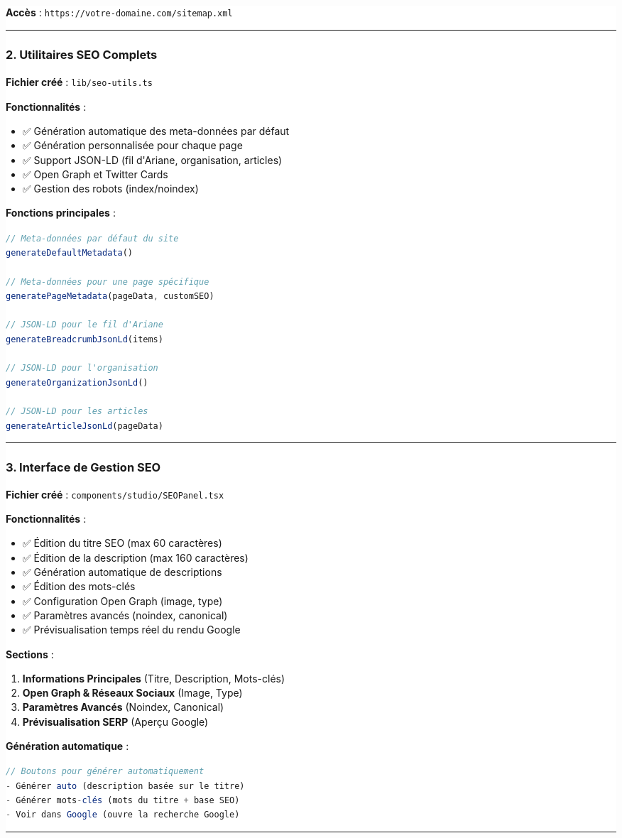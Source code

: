 **Accès** : `https://votre-domaine.com/sitemap.xml`

---

### 2. Utilitaires SEO Complets

**Fichier créé** : `lib/seo-utils.ts`

**Fonctionnalités** :
- ✅ Génération automatique des meta-données par défaut
- ✅ Génération personnalisée pour chaque page
- ✅ Support JSON-LD (fil d'Ariane, organisation, articles)
- ✅ Open Graph et Twitter Cards
- ✅ Gestion des robots (index/noindex)

**Fonctions principales** :
```typescript
// Meta-données par défaut du site
generateDefaultMetadata()

// Meta-données pour une page spécifique
generatePageMetadata(pageData, customSEO)

// JSON-LD pour le fil d'Ariane
generateBreadcrumbJsonLd(items)

// JSON-LD pour l'organisation
generateOrganizationJsonLd()

// JSON-LD pour les articles
generateArticleJsonLd(pageData)
```

---

### 3. Interface de Gestion SEO

**Fichier créé** : `components/studio/SEOPanel.tsx`

**Fonctionnalités** :
- ✅ Édition du titre SEO (max 60 caractères)
- ✅ Édition de la description (max 160 caractères)
- ✅ Génération automatique de descriptions
- ✅ Édition des mots-clés
- ✅ Configuration Open Graph (image, type)
- ✅ Paramètres avancés (noindex, canonical)
- ✅ Prévisualisation temps réel du rendu Google

**Sections** :
1. **Informations Principales** (Titre, Description, Mots-clés)
2. **Open Graph & Réseaux Sociaux** (Image, Type)
3. **Paramètres Avancés** (Noindex, Canonical)
4. **Prévisualisation SERP** (Aperçu Google)

**Génération automatique** :
```typescript
// Boutons pour générer automatiquement
- Générer auto (description basée sur le titre)
- Générer mots-clés (mots du titre + base SEO)
- Voir dans Google (ouvre la recherche Google)
```

---